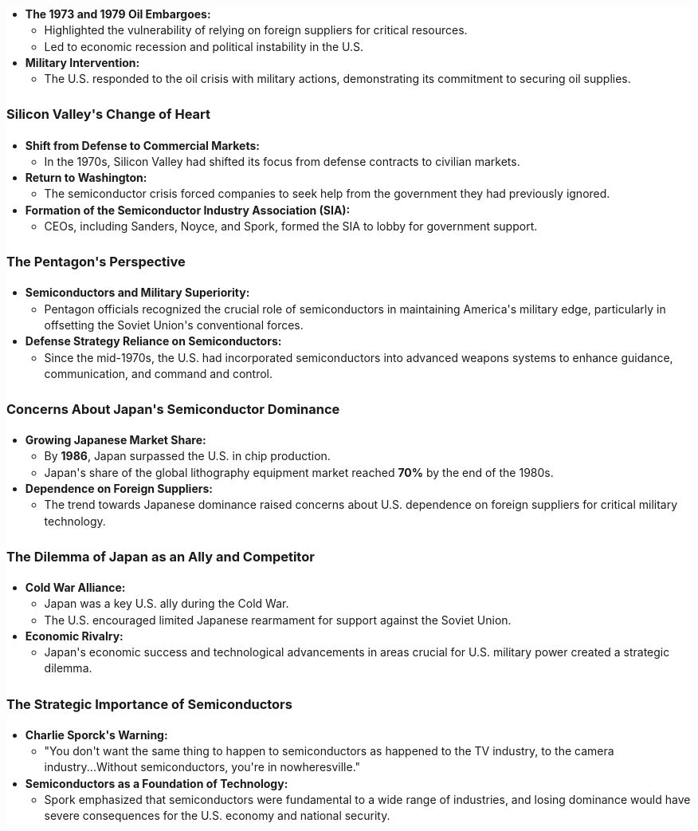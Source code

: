 * **The 1973 and 1979 Oil Embargoes:**
  * Highlighted the vulnerability of relying on foreign suppliers for critical resources. 
  * Led to economic recession and political instability in the U.S.
* **Military Intervention:**
  *  The U.S. responded to the oil crisis with military actions, demonstrating its commitment to securing oil supplies. 

###  Silicon Valley's Change of Heart

* **Shift from Defense to Commercial Markets:**
  * In the 1970s, Silicon Valley had shifted its focus from defense contracts to civilian markets. 
* **Return to Washington:**
  * The semiconductor crisis forced companies to seek help from the government they had previously ignored. 
* **Formation of the Semiconductor Industry Association (SIA):**
  * CEOs, including Sanders, Noyce, and Spork, formed the SIA to lobby for government support.

###  The Pentagon's Perspective

* **Semiconductors and Military Superiority:**
  * Pentagon officials recognized the crucial role of semiconductors in maintaining America's military edge, particularly in offsetting the Soviet Union's conventional forces.
* **Defense Strategy Reliance on Semiconductors:**
  * Since the mid-1970s, the U.S. had incorporated semiconductors into advanced weapons systems to enhance guidance, communication, and command and control.

###  Concerns About Japan's Semiconductor Dominance

* **Growing Japanese Market Share:**
  * By **1986**, Japan surpassed the U.S. in chip production.
  * Japan's share of the global lithography equipment market reached **70%** by the end of the 1980s.
* **Dependence on Foreign Suppliers:**
  * The trend towards Japanese dominance raised concerns about U.S. dependence on foreign suppliers for critical military technology. 

###  The Dilemma of Japan as an Ally and Competitor

* **Cold War Alliance:**
  * Japan was a key U.S. ally during the Cold War.
  * The U.S. encouraged limited Japanese rearmament for support against the Soviet Union.
* **Economic Rivalry:**
  * Japan's economic success and technological advancements in areas crucial for U.S. military power created a strategic dilemma.

###  The Strategic Importance of Semiconductors

* **Charlie Sporck's Warning:**
  *  "You don't want the same thing to happen to semiconductors as happened to the TV industry, to the camera industry...Without semiconductors, you're in nowheresville."
* **Semiconductors as a Foundation of Technology:**
  *  Spork emphasized that semiconductors were fundamental to a wide range of industries, and losing dominance would have severe consequences for the U.S. economy and national security.
